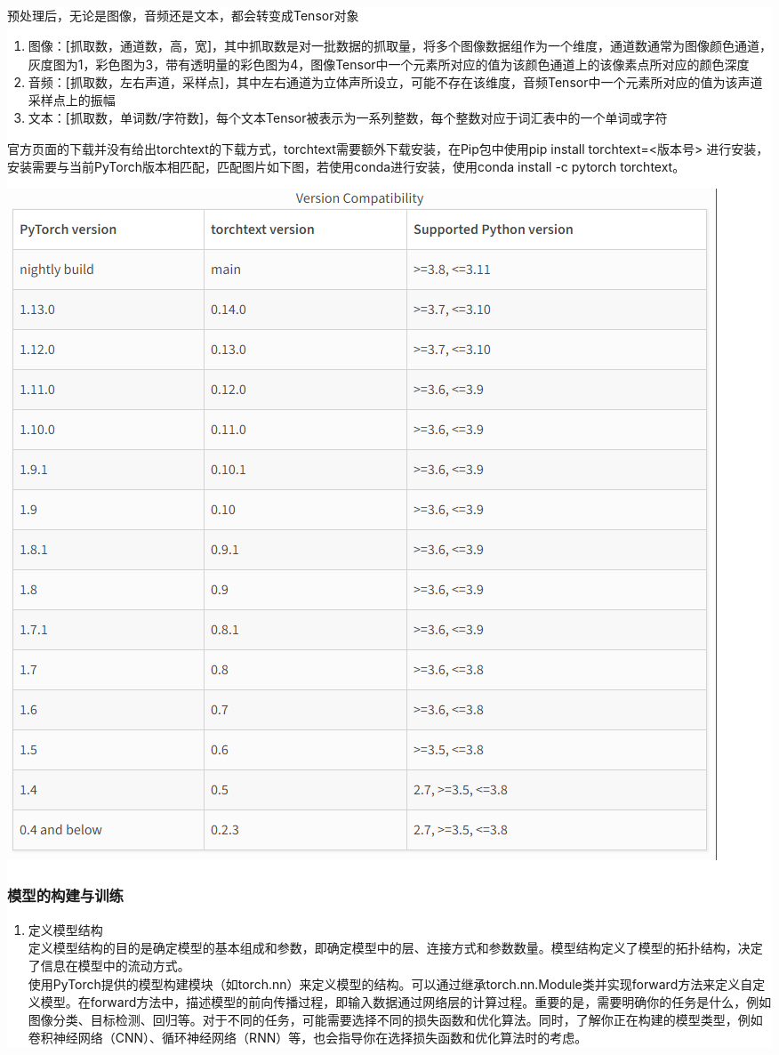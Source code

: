 预处理后，无论是图像，音频还是文本，都会转变成Tensor对象
1. 图像：[抓取数，通道数，高，宽]，其中抓取数是对一批数据的抓取量，将多个图像数据组作为一个维度，通道数通常为图像颜色通道，灰度图为1，彩色图为3，带有透明量的彩色图为4，图像Tensor中一个元素所对应的值为该颜色通道上的该像素点所对应的颜色深度
2. 音频：[抓取数，左右声道，采样点]，其中左右通道为立体声所设立，可能不存在该维度，音频Tensor中一个元素所对应的值为该声道采样点上的振幅
3. 文本：[抓取数，单词数/字符数]，每个文本Tensor被表示为一系列整数，每个整数对应于词汇表中的一个单词或字符

官方页面的下载并没有给出torchtext的下载方式，torchtext需要额外下载安装，在Pip包中使用pip install torchtext=<版本号> 进行安装，安装需要与当前PyTorch版本相匹配，匹配图片如下图，若使用conda进行安装，使用conda install -c pytorch torchtext。

![torchtext版本匹配](img/torchtext版本匹配.png)

### 模型的构建与训练
1. 定义模型结构  
定义模型结构的目的是确定模型的基本组成和参数，即确定模型中的层、连接方式和参数数量。模型结构定义了模型的拓扑结构，决定了信息在模型中的流动方式。  
使用PyTorch提供的模型构建模块（如torch.nn）来定义模型的结构。可以通过继承torch.nn.Module类并实现forward方法来定义自定义模型。在forward方法中，描述模型的前向传播过程，即输入数据通过网络层的计算过程。重要的是，需要明确你的任务是什么，例如图像分类、目标检测、回归等。对于不同的任务，可能需要选择不同的损失函数和优化算法。同时，了解你正在构建的模型类型，例如卷积神经网络（CNN）、循环神经网络（RNN）等，也会指导你在选择损失函数和优化算法时的考虑。
